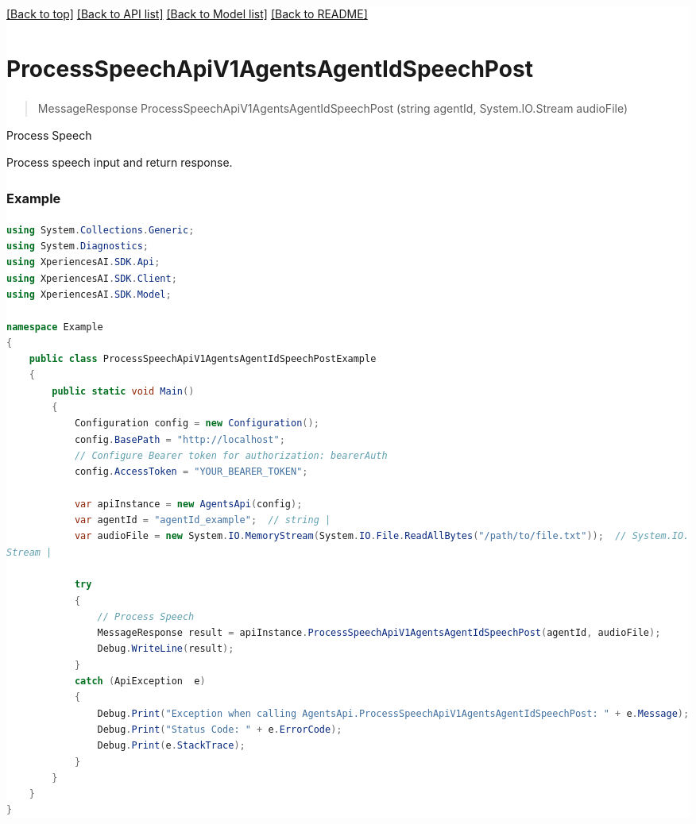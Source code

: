 [[Back to top]](#) [[Back to API list]](../../README.md#documentation-for-api-endpoints) [[Back to Model list]](../../README.md#documentation-for-models) [[Back to README]](../../README.md)

<a id="processspeechapiv1agentsagentidspeechpost"></a>
# **ProcessSpeechApiV1AgentsAgentIdSpeechPost**
> MessageResponse ProcessSpeechApiV1AgentsAgentIdSpeechPost (string agentId, System.IO.Stream audioFile)

Process Speech

Process speech input and return response.

### Example
```csharp
using System.Collections.Generic;
using System.Diagnostics;
using XperiencesAI.SDK.Api;
using XperiencesAI.SDK.Client;
using XperiencesAI.SDK.Model;

namespace Example
{
    public class ProcessSpeechApiV1AgentsAgentIdSpeechPostExample
    {
        public static void Main()
        {
            Configuration config = new Configuration();
            config.BasePath = "http://localhost";
            // Configure Bearer token for authorization: bearerAuth
            config.AccessToken = "YOUR_BEARER_TOKEN";

            var apiInstance = new AgentsApi(config);
            var agentId = "agentId_example";  // string | 
            var audioFile = new System.IO.MemoryStream(System.IO.File.ReadAllBytes("/path/to/file.txt"));  // System.IO.Stream | 

            try
            {
                // Process Speech
                MessageResponse result = apiInstance.ProcessSpeechApiV1AgentsAgentIdSpeechPost(agentId, audioFile);
                Debug.WriteLine(result);
            }
            catch (ApiException  e)
            {
                Debug.Print("Exception when calling AgentsApi.ProcessSpeechApiV1AgentsAgentIdSpeechPost: " + e.Message);
                Debug.Print("Status Code: " + e.ErrorCode);
                Debug.Print(e.StackTrace);
            }
        }
    }
}
```
